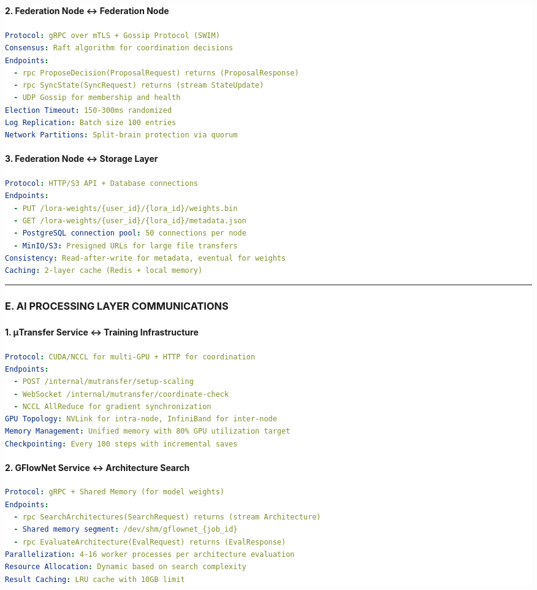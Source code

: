 #### 2. Federation Node ↔ Federation Node
```yaml
Protocol: gRPC over mTLS + Gossip Protocol (SWIM)
Consensus: Raft algorithm for coordination decisions
Endpoints:
  - rpc ProposeDecision(ProposalRequest) returns (ProposalResponse)
  - rpc SyncState(SyncRequest) returns (stream StateUpdate)
  - UDP Gossip for membership and health
Election Timeout: 150-300ms randomized
Log Replication: Batch size 100 entries
Network Partitions: Split-brain protection via quorum
```

#### 3. Federation Node ↔ Storage Layer
```yaml
Protocol: HTTP/S3 API + Database connections
Endpoints:
  - PUT /lora-weights/{user_id}/{lora_id}/weights.bin
  - GET /lora-weights/{user_id}/{lora_id}/metadata.json
  - PostgreSQL connection pool: 50 connections per node
  - MinIO/S3: Presigned URLs for large file transfers
Consistency: Read-after-write for metadata, eventual for weights
Caching: 2-layer cache (Redis + local memory)
```

---

### E. AI PROCESSING LAYER COMMUNICATIONS

#### 1. μTransfer Service ↔ Training Infrastructure
```yaml
Protocol: CUDA/NCCL for multi-GPU + HTTP for coordination
Endpoints:
  - POST /internal/mutransfer/setup-scaling
  - WebSocket /internal/mutransfer/coordinate-check
  - NCCL AllReduce for gradient synchronization
GPU Topology: NVLink for intra-node, InfiniBand for inter-node
Memory Management: Unified memory with 80% GPU utilization target
Checkpointing: Every 100 steps with incremental saves
```

#### 2. GFlowNet Service ↔ Architecture Search
```yaml
Protocol: gRPC + Shared Memory (for model weights)
Endpoints:
  - rpc SearchArchitectures(SearchRequest) returns (stream Architecture)
  - Shared memory segment: /dev/shm/gflownet_{job_id}
  - rpc EvaluateArchitecture(EvalRequest) returns (EvalResponse)
Parallelization: 4-16 worker processes per architecture evaluation
Resource Allocation: Dynamic based on search complexity
Result Caching: LRU cache with 10GB limit
```
